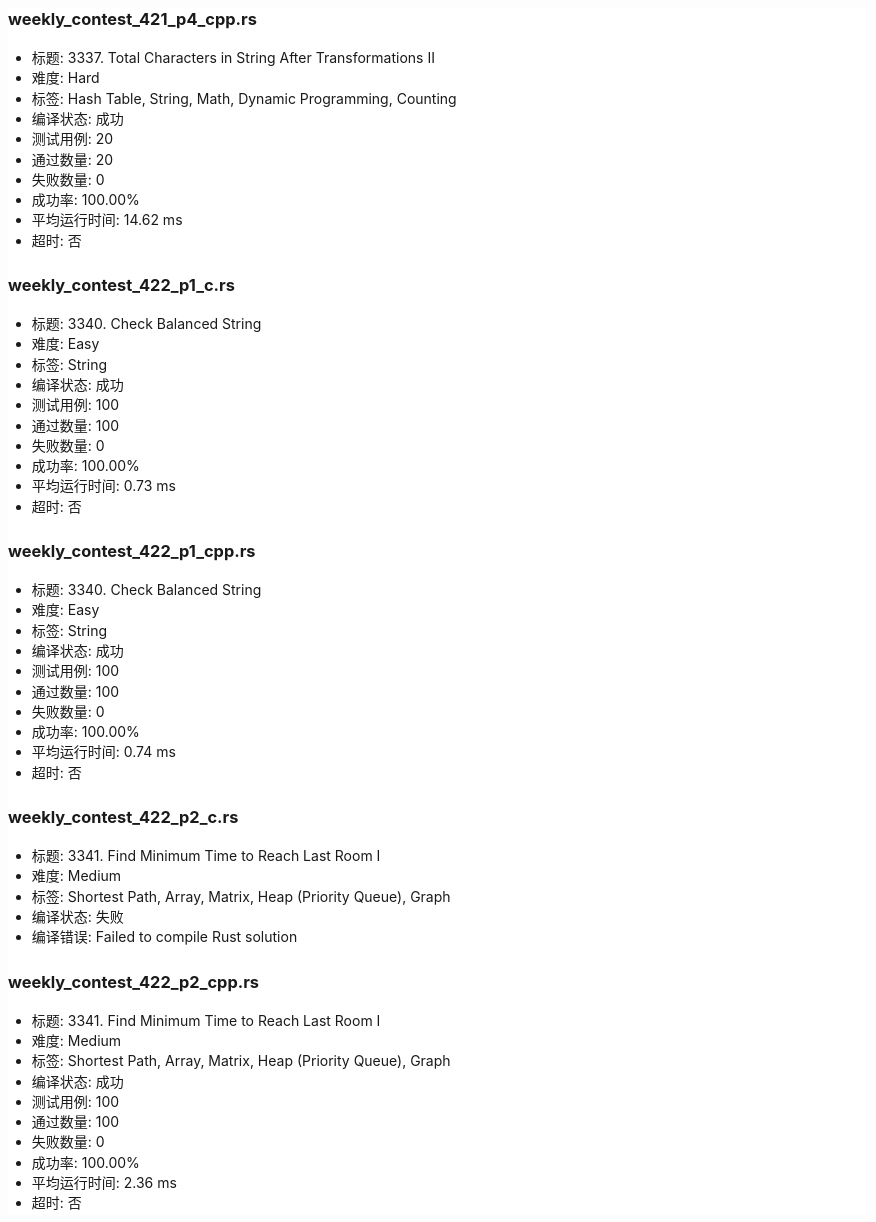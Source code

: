 ### weekly_contest_421_p4_cpp.rs
- 标题: 3337. Total Characters in String After Transformations II
- 难度: Hard
- 标签: Hash Table, String, Math, Dynamic Programming, Counting
- 编译状态: 成功
- 测试用例: 20
- 通过数量: 20
- 失败数量: 0
- 成功率: 100.00%
- 平均运行时间: 14.62 ms
- 超时: 否

### weekly_contest_422_p1_c.rs
- 标题: 3340. Check Balanced String
- 难度: Easy
- 标签: String
- 编译状态: 成功
- 测试用例: 100
- 通过数量: 100
- 失败数量: 0
- 成功率: 100.00%
- 平均运行时间: 0.73 ms
- 超时: 否

### weekly_contest_422_p1_cpp.rs
- 标题: 3340. Check Balanced String
- 难度: Easy
- 标签: String
- 编译状态: 成功
- 测试用例: 100
- 通过数量: 100
- 失败数量: 0
- 成功率: 100.00%
- 平均运行时间: 0.74 ms
- 超时: 否

### weekly_contest_422_p2_c.rs
- 标题: 3341. Find Minimum Time to Reach Last Room I
- 难度: Medium
- 标签: Shortest Path, Array, Matrix, Heap (Priority Queue), Graph
- 编译状态: 失败
- 编译错误: Failed to compile Rust solution

### weekly_contest_422_p2_cpp.rs
- 标题: 3341. Find Minimum Time to Reach Last Room I
- 难度: Medium
- 标签: Shortest Path, Array, Matrix, Heap (Priority Queue), Graph
- 编译状态: 成功
- 测试用例: 100
- 通过数量: 100
- 失败数量: 0
- 成功率: 100.00%
- 平均运行时间: 2.36 ms
- 超时: 否
